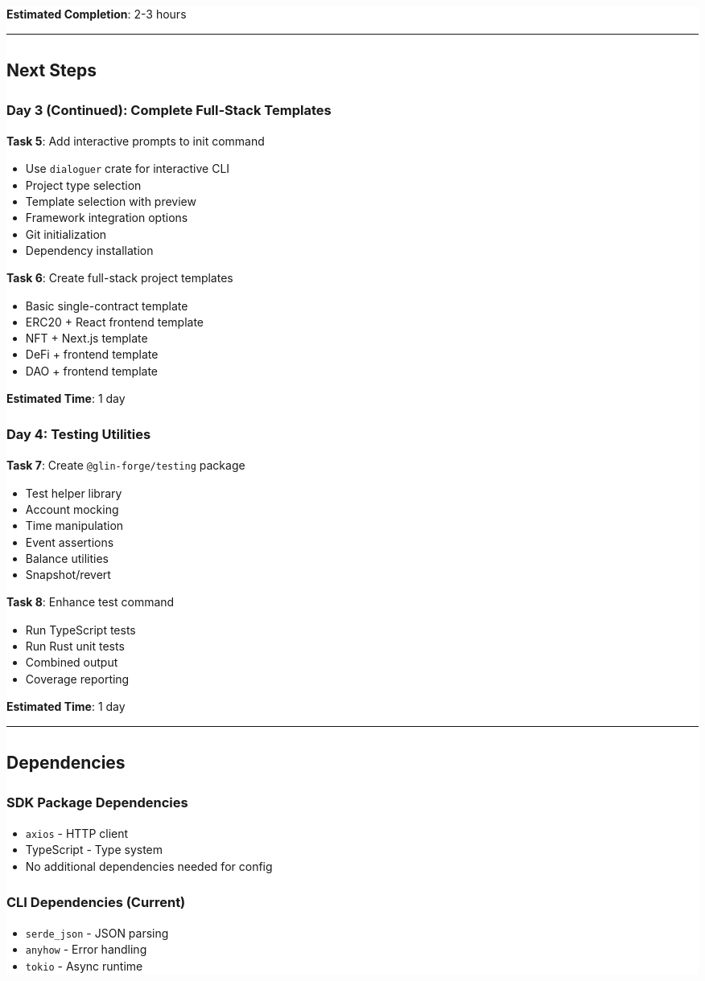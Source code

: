 **Estimated Completion**: 2-3 hours

---

## Next Steps

### Day 3 (Continued): Complete Full-Stack Templates

**Task 5**: Add interactive prompts to init command
- Use `dialoguer` crate for interactive CLI
- Project type selection
- Template selection with preview
- Framework integration options
- Git initialization
- Dependency installation

**Task 6**: Create full-stack project templates
- Basic single-contract template
- ERC20 + React frontend template
- NFT + Next.js template
- DeFi + frontend template
- DAO + frontend template

**Estimated Time**: 1 day

### Day 4: Testing Utilities

**Task 7**: Create `@glin-forge/testing` package
- Test helper library
- Account mocking
- Time manipulation
- Event assertions
- Balance utilities
- Snapshot/revert

**Task 8**: Enhance test command
- Run TypeScript tests
- Run Rust unit tests
- Combined output
- Coverage reporting

**Estimated Time**: 1 day

---

## Dependencies

### SDK Package Dependencies
- `axios` - HTTP client
- TypeScript - Type system
- No additional dependencies needed for config

### CLI Dependencies (Current)
- `serde_json` - JSON parsing
- `anyhow` - Error handling
- `tokio` - Async runtime
